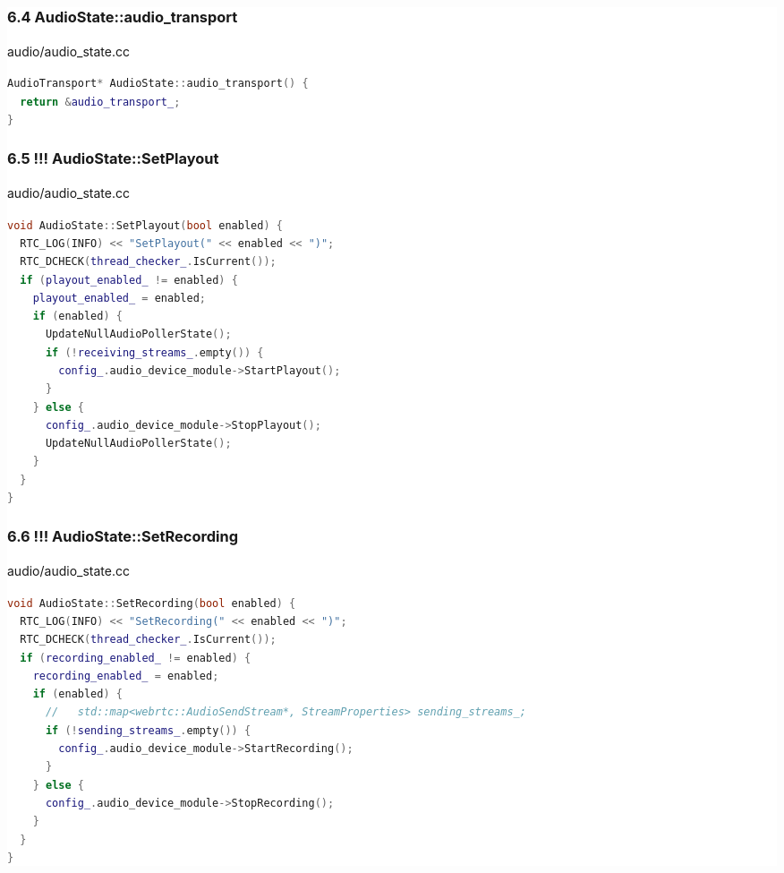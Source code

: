 

### 6.4 AudioState::audio_transport

audio/audio_state.cc

```cpp
AudioTransport* AudioState::audio_transport() {
  return &audio_transport_;
}
```



### 6.5 !!! AudioState::SetPlayout

audio/audio_state.cc

```cpp
void AudioState::SetPlayout(bool enabled) {
  RTC_LOG(INFO) << "SetPlayout(" << enabled << ")";
  RTC_DCHECK(thread_checker_.IsCurrent());
  if (playout_enabled_ != enabled) {
    playout_enabled_ = enabled;
    if (enabled) {
      UpdateNullAudioPollerState();
      if (!receiving_streams_.empty()) {
        config_.audio_device_module->StartPlayout();
      }
    } else {
      config_.audio_device_module->StopPlayout();
      UpdateNullAudioPollerState();
    }
  }
}
```



### 6.6 !!! AudioState::SetRecording

audio/audio_state.cc

```cpp
void AudioState::SetRecording(bool enabled) {
  RTC_LOG(INFO) << "SetRecording(" << enabled << ")";
  RTC_DCHECK(thread_checker_.IsCurrent());
  if (recording_enabled_ != enabled) {
    recording_enabled_ = enabled;
    if (enabled) {
      //   std::map<webrtc::AudioSendStream*, StreamProperties> sending_streams_;
      if (!sending_streams_.empty()) {
        config_.audio_device_module->StartRecording();
      }
    } else {
      config_.audio_device_module->StopRecording();
    }
  }
}
```
